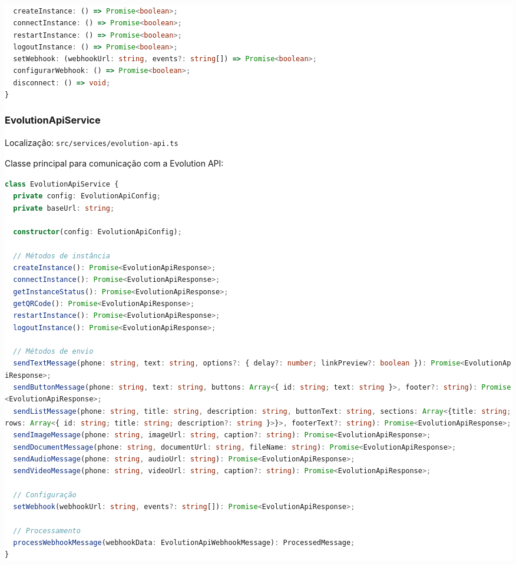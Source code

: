 ```typescript
  createInstance: () => Promise<boolean>;
  connectInstance: () => Promise<boolean>;
  restartInstance: () => Promise<boolean>;
  logoutInstance: () => Promise<boolean>;
  setWebhook: (webhookUrl: string, events?: string[]) => Promise<boolean>;
  configurarWebhook: () => Promise<boolean>;
  disconnect: () => void;
}
```

### EvolutionApiService

Localização: `src/services/evolution-api.ts`

Classe principal para comunicação com a Evolution API:

```typescript
class EvolutionApiService {
  private config: EvolutionApiConfig;
  private baseUrl: string;

  constructor(config: EvolutionApiConfig);
  
  // Métodos de instância
  createInstance(): Promise<EvolutionApiResponse>;
  connectInstance(): Promise<EvolutionApiResponse>;
  getInstanceStatus(): Promise<EvolutionApiResponse>;
  getQRCode(): Promise<EvolutionApiResponse>;
  restartInstance(): Promise<EvolutionApiResponse>;
  logoutInstance(): Promise<EvolutionApiResponse>;
  
  // Métodos de envio
  sendTextMessage(phone: string, text: string, options?: { delay?: number; linkPreview?: boolean }): Promise<EvolutionApiResponse>;
  sendButtonMessage(phone: string, text: string, buttons: Array<{ id: string; text: string }>, footer?: string): Promise<EvolutionApiResponse>;
  sendListMessage(phone: string, title: string, description: string, buttonText: string, sections: Array<{title: string; rows: Array<{ id: string; title: string; description?: string }>}>, footerText?: string): Promise<EvolutionApiResponse>;
  sendImageMessage(phone: string, imageUrl: string, caption?: string): Promise<EvolutionApiResponse>;
  sendDocumentMessage(phone: string, documentUrl: string, fileName: string): Promise<EvolutionApiResponse>;
  sendAudioMessage(phone: string, audioUrl: string): Promise<EvolutionApiResponse>;
  sendVideoMessage(phone: string, videoUrl: string, caption?: string): Promise<EvolutionApiResponse>;
  
  // Configuração
  setWebhook(webhookUrl: string, events?: string[]): Promise<EvolutionApiResponse>;
  
  // Processamento
  processWebhookMessage(webhookData: EvolutionApiWebhookMessage): ProcessedMessage;
}
```
